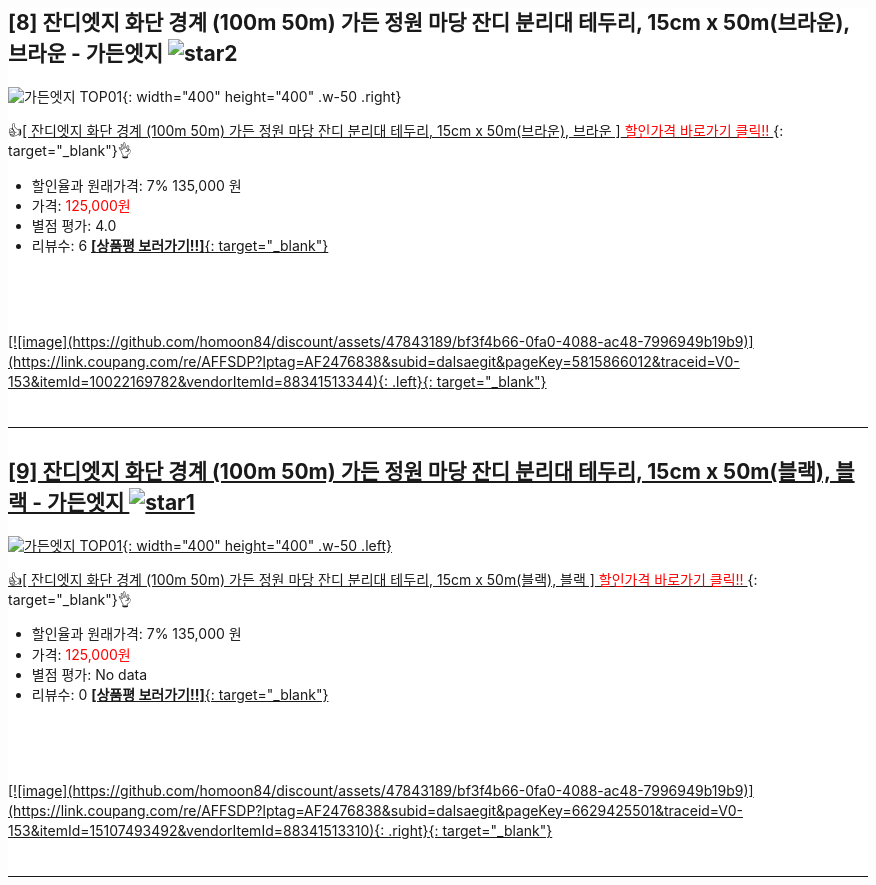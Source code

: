 
        
       
## [8]  잔디엣지 화단 경계 (100m 50m) 가든 정원 마당 잔디 분리대 테두리, 15cm x 50m(브라운), 브라운 - 가든엣지  <img width="81" alt="star2" src="https://user-images.githubusercontent.com/78655692/151471960-29c5febe-c509-4c6d-99f4-a2203eb193c5.png">

![가든엣지 TOP01](https://thumbnail6.coupangcdn.com/thumbnails/remote/230x230ex/image/vendor_inventory/413a/4cd6509abf7d23daa7757b8c62946e2eb29c9c37007847c58c3e24eaaa6c.jpg){: width="400" height="400" .w-50 .right}


👍<a href="https://link.coupang.com/re/AFFSDP?lptag=AF2476838&subid=dalsaegit&pageKey=5815866012&traceid=V0-153&itemId=10022169782&vendorItemId=88341513344">[ 잔디엣지 화단 경계 (100m 50m) 가든 정원 마당 잔디 분리대 테두리, 15cm x 50m(브라운), 브라운 ]<font color=red> 할인가격 바로가기 클릭!! </font></a>{: target="_blank"}👌
<br>
- 할인율과 원래가격: 7%  135,000   원
- 가격: <span style='color:red'>125,000원</span>
- 별점 평가: 4.0
- 리뷰수: 6 <a href="https://link.coupang.com/re/AFFSDP?lptag=AF2476838&subid=dalsaegit&pageKey=5815866012&traceid=V0-153&itemId=10022169782&vendorItemId=88341513344"> <strong>[상품평 보러가기!!]</strong>{: target="_blank"}
<br>
<br>
<br>
[![image](https://github.com/homoon84/discount/assets/47843189/bf3f4b66-0fa0-4088-ac48-7996949b19b9)](https://link.coupang.com/re/AFFSDP?lptag=AF2476838&subid=dalsaegit&pageKey=5815866012&traceid=V0-153&itemId=10022169782&vendorItemId=88341513344){: .left}{: target="_blank"}
<br>
<br>

---

        
       
## [9]  잔디엣지 화단 경계 (100m 50m) 가든 정원 마당 잔디 분리대 테두리, 15cm x 50m(블랙), 블랙 - 가든엣지  <img width="81" alt="star1" src="https://user-images.githubusercontent.com/78655692/151471925-e5f35751-d4b9-416b-b41d-a059267a09e3.png">

![가든엣지 TOP01](https://thumbnail6.coupangcdn.com/thumbnails/remote/230x230ex/image/vendor_inventory/413a/4cd6509abf7d23daa7757b8c62946e2eb29c9c37007847c58c3e24eaaa6c.jpg){: width="400" height="400" .w-50 .left}


👍<a href="https://link.coupang.com/re/AFFSDP?lptag=AF2476838&subid=dalsaegit&pageKey=6629425501&traceid=V0-153&itemId=15107493492&vendorItemId=88341513310">[ 잔디엣지 화단 경계 (100m 50m) 가든 정원 마당 잔디 분리대 테두리, 15cm x 50m(블랙), 블랙 ]<font color=red> 할인가격 바로가기 클릭!! </font></a>{: target="_blank"}👌
<br>
- 할인율과 원래가격: 7%  135,000   원
- 가격: <span style='color:red'>125,000원</span>
- 별점 평가: No data
- 리뷰수: 0 <a href="https://link.coupang.com/re/AFFSDP?lptag=AF2476838&subid=dalsaegit&pageKey=6629425501&traceid=V0-153&itemId=15107493492&vendorItemId=88341513310"> <strong>[상품평 보러가기!!]</strong>{: target="_blank"}
<br>
<br>
<br>
[![image](https://github.com/homoon84/discount/assets/47843189/bf3f4b66-0fa0-4088-ac48-7996949b19b9)](https://link.coupang.com/re/AFFSDP?lptag=AF2476838&subid=dalsaegit&pageKey=6629425501&traceid=V0-153&itemId=15107493492&vendorItemId=88341513310){: .right}{: target="_blank"}
<br>
<br>

---